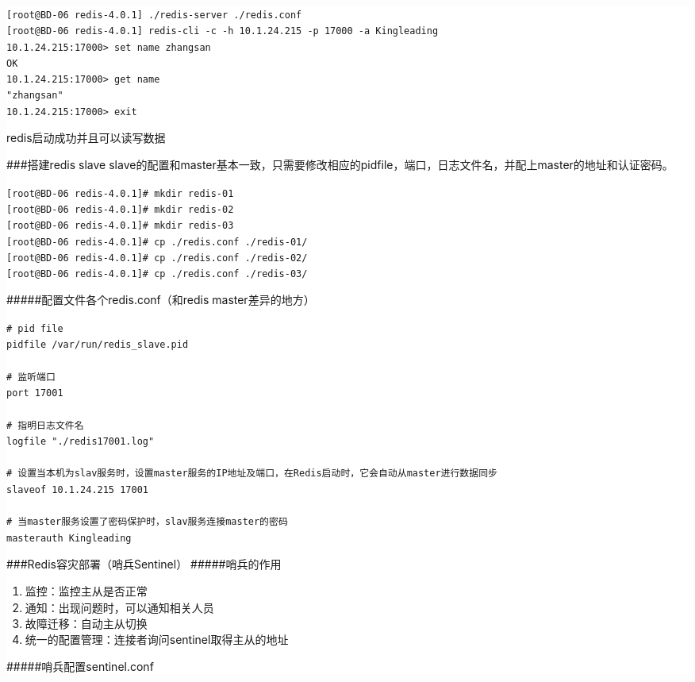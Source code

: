 
	[root@BD-06 redis-4.0.1] ./redis-server ./redis.conf
	[root@BD-06 redis-4.0.1] redis-cli -c -h 10.1.24.215 -p 17000 -a Kingleading
	10.1.24.215:17000> set name zhangsan
	OK
	10.1.24.215:17000> get name
	"zhangsan"
	10.1.24.215:17000> exit

redis启动成功并且可以读写数据

###搭建redis slave
slave的配置和master基本一致，只需要修改相应的pidfile，端口，日志文件名，并配上master的地址和认证密码。

	[root@BD-06 redis-4.0.1]# mkdir redis-01
	[root@BD-06 redis-4.0.1]# mkdir redis-02
	[root@BD-06 redis-4.0.1]# mkdir redis-03
	[root@BD-06 redis-4.0.1]# cp ./redis.conf ./redis-01/
	[root@BD-06 redis-4.0.1]# cp ./redis.conf ./redis-02/
	[root@BD-06 redis-4.0.1]# cp ./redis.conf ./redis-03/

#####配置文件各个redis.conf（和redis master差异的地方）

	# pid file
	pidfile /var/run/redis_slave.pid
	 
	# 监听端口
	port 17001
	 
	# 指明日志文件名
	logfile "./redis17001.log"
	 
	# 设置当本机为slav服务时，设置master服务的IP地址及端口，在Redis启动时，它会自动从master进行数据同步
	slaveof 10.1.24.215 17001
	 
	# 当master服务设置了密码保护时，slav服务连接master的密码
	masterauth Kingleading

###Redis容灾部署（哨兵Sentinel）
#####哨兵的作用

1. 监控：监控主从是否正常
2. 通知：出现问题时，可以通知相关人员
3. 故障迁移：自动主从切换
4. 统一的配置管理：连接者询问sentinel取得主从的地址

#####哨兵配置sentinel.conf
